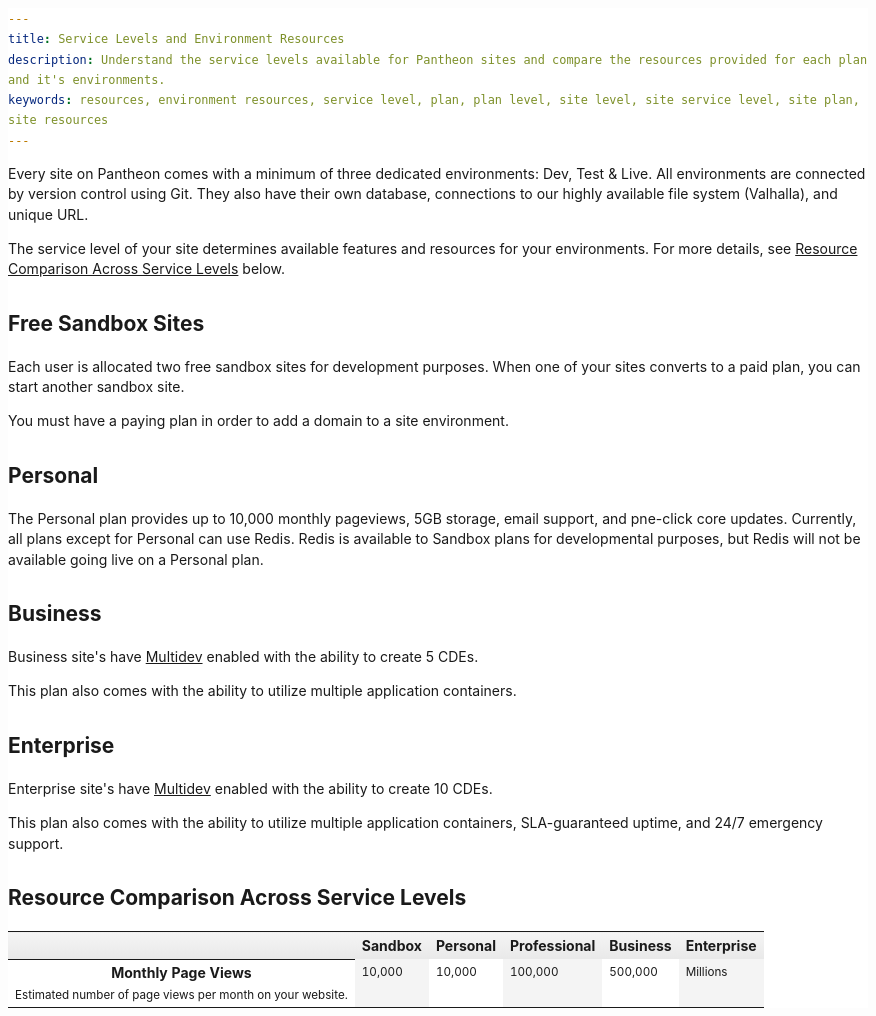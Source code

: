 ```yaml
---
title: Service Levels and Environment Resources
description: Understand the service levels available for Pantheon sites and compare the resources provided for each plan and it's environments.
keywords: resources, environment resources, service level, plan, plan level, site level, site service level, site plan, site resources
---
```

Every site on Pantheon comes with a minimum of three dedicated environments: Dev, Test & Live. All environments are connected by version control using Git. They also have their own database, connections to our highly available file system (Valhalla), and unique URL.

The service level of your site determines available features and resources for your environments. For more details, see [Resource Comparison Across Service Levels](#resource-comparison-across-service-levels) below.
## Free Sandbox Sites
Each user is allocated two free sandbox sites for development purposes. When one of your sites converts to a paid plan, you can start another sandbox site.

You must have a paying plan in order to add a domain to a site environment.

## Personal
The Personal plan provides up to 10,000 monthly pageviews, 5GB storage, email support, and pne-click core updates. Currently, all plans except for Personal can use Redis. Redis is available to Sandbox plans for developmental purposes, but Redis will not be available going live on a Personal plan.


## Business

Business site's have [Multidev](/docs/articles/sites/multidev/) enabled with the ability to create 5 CDEs.

This plan also comes with the ability to utilize multiple application containers.
## Enterprise
Enterprise site's have [Multidev](/docs/articles/sites/multidev/) enabled with the ability to create 10 CDEs.

This plan also comes with the ability to utilize multiple application containers, SLA-guaranteed uptime, and 24/7 emergency support.
## Resource Comparison Across Service Levels
  <table class="table">
  <tbody>
		<tr>
      <th style="background-image: linear-gradient(to bottom,#f5f5f5 0,#e8e8e8 100%);"></th>
      <th style="background-image: linear-gradient(to bottom,#f5f5f5 0,#e8e8e8 100%);">Sandbox</th>
			<th style="background-image: linear-gradient(to bottom,#f5f5f5 0,#e8e8e8 100%);">Personal</th>
			<th style="background-image: linear-gradient(to bottom,#f5f5f5 0,#e8e8e8 100%);">Professional</th>
			<th style="background-image: linear-gradient(to bottom,#f5f5f5 0,#e8e8e8 100%);">Business</th>
      <th style="background-image: linear-gradient(to bottom,#f5f5f5 0,#e8e8e8 100%);">Enterprise</th>
      </span>
		</tr>
		<tr>
			<th>Monthly Page Views<br><span style="font-weight: normal;"><small>Estimated number of page views per month on your website.</small></span></th>
        <td style="background-color: #F4F4F4;"><small>10,000</small></small></td>
        <td><small>10,000</small></td>
        <td style="background-color: #F4F4F4;"><small>100,000</small></td>
        <td><small>500,000</small></td>
        <td style="background-color: #F4F4F4;"><small>Millions</small></td>
    </tr>